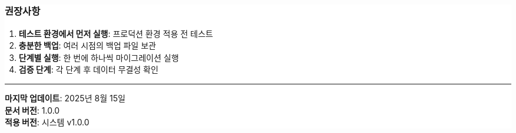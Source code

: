 ### 권장사항

1. **테스트 환경에서 먼저 실행**: 프로덕션 환경 적용 전 테스트
2. **충분한 백업**: 여러 시점의 백업 파일 보관
3. **단계별 실행**: 한 번에 하나씩 마이그레이션 실행
4. **검증 단계**: 각 단계 후 데이터 무결성 확인

---

**마지막 업데이트**: 2025년 8월 15일  
**문서 버전**: 1.0.0  
**적용 버전**: 시스템 v1.0.0
